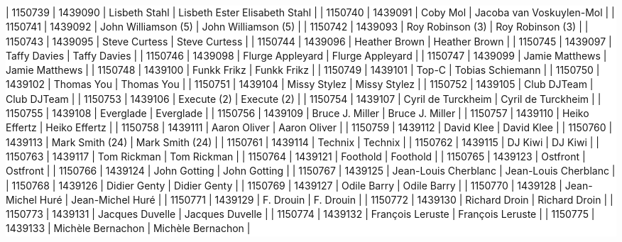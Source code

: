 | 1150739 | 1439090 | Lisbeth Stahl | Lisbeth Ester Elisabeth Stahl |
| 1150740 | 1439091 | Coby Mol | Jacoba van Voskuylen-Mol |
| 1150741 | 1439092 | John Williamson (5) | John Williamson (5) |
| 1150742 | 1439093 | Roy Robinson (3) | Roy Robinson (3) |
| 1150743 | 1439095 | Steve Curtess | Steve Curtess |
| 1150744 | 1439096 | Heather Brown | Heather Brown |
| 1150745 | 1439097 | Taffy Davies | Taffy Davies |
| 1150746 | 1439098 | Flurge Appleyard | Flurge Appleyard |
| 1150747 | 1439099 | Jamie Matthews | Jamie Matthews |
| 1150748 | 1439100 | Funkk Frikz | Funkk Frikz |
| 1150749 | 1439101 | Top-C | Tobias Schiemann |
| 1150750 | 1439102 | Thomas You | Thomas You |
| 1150751 | 1439104 | Missy Stylez | Missy Stylez |
| 1150752 | 1439105 | Club DJTeam | Club DJTeam |
| 1150753 | 1439106 | Execute (2) | Execute (2) |
| 1150754 | 1439107 | Cyril de Turckheim | Cyril de Turckheim |
| 1150755 | 1439108 | Everglade | Everglade |
| 1150756 | 1439109 | Bruce J. Miller | Bruce J. Miller |
| 1150757 | 1439110 | Heiko Effertz | Heiko Effertz |
| 1150758 | 1439111 | Aaron Oliver | Aaron Oliver |
| 1150759 | 1439112 | David Klee | David Klee |
| 1150760 | 1439113 | Mark Smith (24) | Mark Smith (24) |
| 1150761 | 1439114 | Technix | Technix |
| 1150762 | 1439115 | DJ Kiwi | DJ Kiwi |
| 1150763 | 1439117 | Tom Rickman | Tom Rickman |
| 1150764 | 1439121 | Foothold | Foothold |
| 1150765 | 1439123 | Ostfront | Ostfront |
| 1150766 | 1439124 | John Gotting | John Gotting |
| 1150767 | 1439125 | Jean-Louis Cherblanc | Jean-Louis Cherblanc |
| 1150768 | 1439126 | Didier Genty | Didier Genty |
| 1150769 | 1439127 | Odile Barry | Odile Barry |
| 1150770 | 1439128 | Jean-Michel Huré | Jean-Michel Huré |
| 1150771 | 1439129 | F. Drouin | F. Drouin |
| 1150772 | 1439130 | Richard Droin | Richard Droin |
| 1150773 | 1439131 | Jacques Duvelle | Jacques Duvelle |
| 1150774 | 1439132 | François Leruste | François Leruste |
| 1150775 | 1439133 | Michèle Bernachon | Michèle Bernachon |